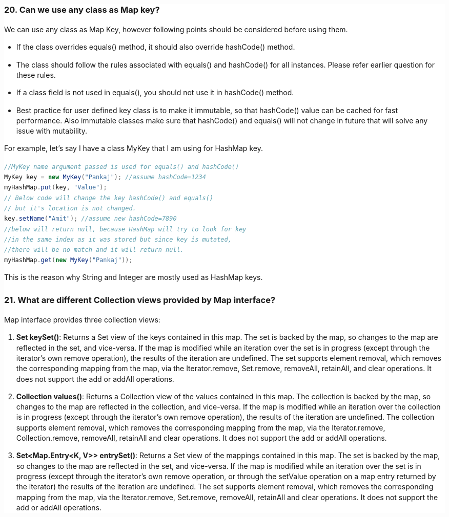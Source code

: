 ### 20. Can we use any class as Map key?

We can use any class as Map Key, however following points should be considered before using them.

- If the class overrides equals() method, it should also override hashCode() method.

- The class should follow the rules associated with equals() and hashCode() for all instances. Please refer earlier question for these rules.

- If a class field is not used in equals(), you should not use it in hashCode() method.

- Best practice for user defined key class is to make it immutable, so that hashCode() value can be cached for fast performance. Also immutable classes make sure that hashCode() and equals() will not change in future that will solve any issue with mutability. 

For example, let’s say I have a class MyKey that I am using for HashMap key.

```java
//MyKey name argument passed is used for equals() and hashCode() 
MyKey key = new MyKey("Pankaj"); //assume hashCode=1234 
myHashMap.put(key, "Value");
// Below code will change the key hashCode() and equals()
// but it's location is not changed. 
key.setName("Amit"); //assume new hashCode=7890
//below will return null, because HashMap will try to look for key
//in the same index as it was stored but since key is mutated,
//there will be no match and it will return null. 
myHashMap.get(new MyKey("Pankaj"));
```

This is the reason why String and Integer are mostly used as HashMap keys.

### 21. What are different Collection views provided by Map interface?

Map interface provides three collection views:

1. **Set keySet()**: Returns a Set view of the keys contained in this map. The set is backed by the map, so changes to the map are reflected in the set, and vice-versa. If the map is modified while an iteration over the set is in progress (except through the iterator’s own remove operation), the results of the iteration are undefined. The set supports element removal, which removes the corresponding mapping from the map, via the Iterator.remove, Set.remove, removeAll, retainAll, and clear operations. It does not support the add or addAll operations.

2. **Collection values()**: Returns a Collection view of the values contained in this map. The collection is backed by the map, so changes to the map are reflected in the collection, and vice-versa. If the map is modified while an iteration over the collection is in progress (except through the iterator’s own remove operation), the results of the iteration are undefined. The collection supports element removal, which removes the corresponding mapping from the map, via the Iterator.remove, Collection.remove, removeAll, retainAll and clear operations. It does not support the add or addAll operations.

3. **Set<Map.Entry<K, V>> entrySet()**: Returns a Set view of the mappings contained in this map. The set is backed by the map, so changes to the map are reflected in the set, and vice-versa. If the map is modified while an iteration over the set is in progress (except through the iterator’s own remove operation, or through the setValue operation on a map entry returned by the iterator) the results of the iteration are undefined. The set supports element removal, which removes the corresponding mapping from the map, via the Iterator.remove, Set.remove, removeAll, retainAll and clear operations. It does not support the add or addAll operations.
